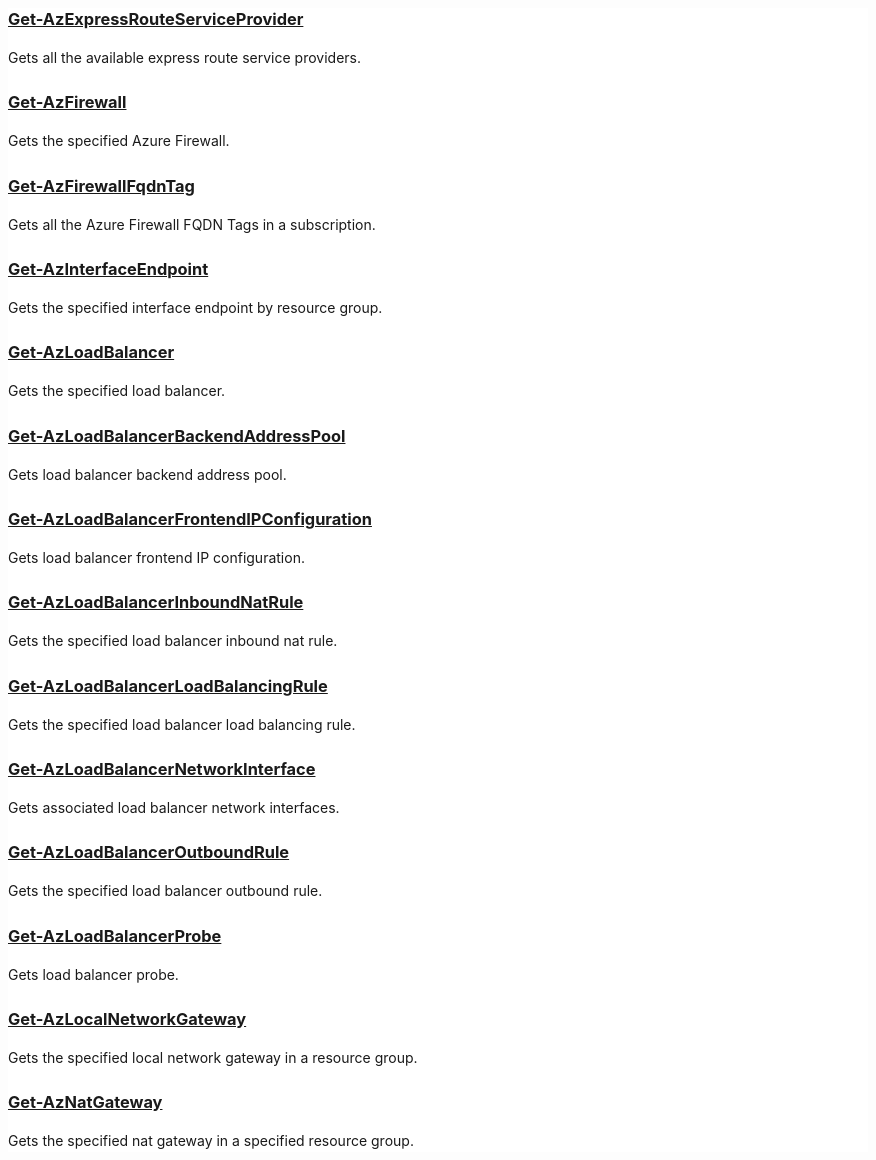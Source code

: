 ### [Get-AzExpressRouteServiceProvider](Get-AzExpressRouteServiceProvider.md)
Gets all the available express route service providers.

### [Get-AzFirewall](Get-AzFirewall.md)
Gets the specified Azure Firewall.

### [Get-AzFirewallFqdnTag](Get-AzFirewallFqdnTag.md)
Gets all the Azure Firewall FQDN Tags in a subscription.

### [Get-AzInterfaceEndpoint](Get-AzInterfaceEndpoint.md)
Gets the specified interface endpoint by resource group.

### [Get-AzLoadBalancer](Get-AzLoadBalancer.md)
Gets the specified load balancer.

### [Get-AzLoadBalancerBackendAddressPool](Get-AzLoadBalancerBackendAddressPool.md)
Gets load balancer backend address pool.

### [Get-AzLoadBalancerFrontendIPConfiguration](Get-AzLoadBalancerFrontendIPConfiguration.md)
Gets load balancer frontend IP configuration.

### [Get-AzLoadBalancerInboundNatRule](Get-AzLoadBalancerInboundNatRule.md)
Gets the specified load balancer inbound nat rule.

### [Get-AzLoadBalancerLoadBalancingRule](Get-AzLoadBalancerLoadBalancingRule.md)
Gets the specified load balancer load balancing rule.

### [Get-AzLoadBalancerNetworkInterface](Get-AzLoadBalancerNetworkInterface.md)
Gets associated load balancer network interfaces.

### [Get-AzLoadBalancerOutboundRule](Get-AzLoadBalancerOutboundRule.md)
Gets the specified load balancer outbound rule.

### [Get-AzLoadBalancerProbe](Get-AzLoadBalancerProbe.md)
Gets load balancer probe.

### [Get-AzLocalNetworkGateway](Get-AzLocalNetworkGateway.md)
Gets the specified local network gateway in a resource group.

### [Get-AzNatGateway](Get-AzNatGateway.md)
Gets the specified nat gateway in a specified resource group.
